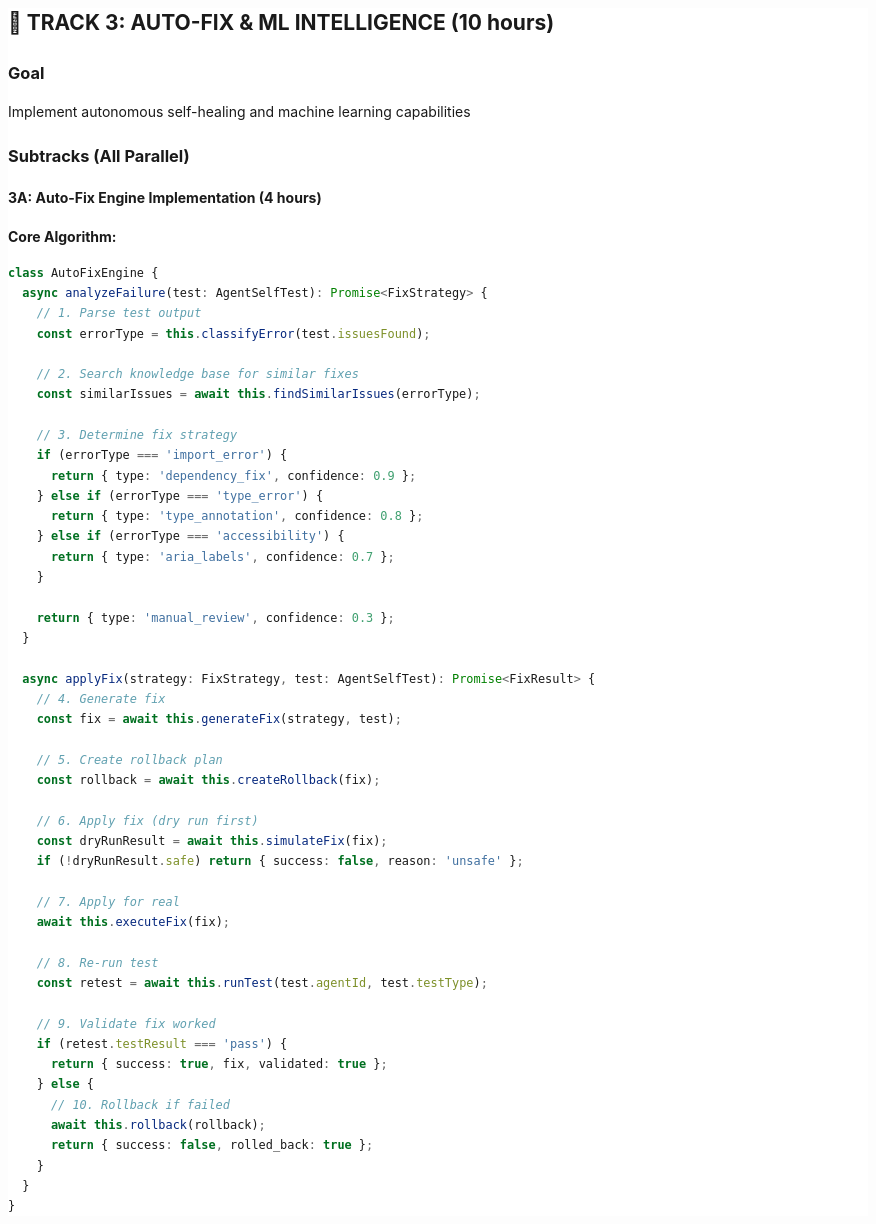 
## 🤖 TRACK 3: AUTO-FIX & ML INTELLIGENCE (10 hours)

### Goal
Implement autonomous self-healing and machine learning capabilities

### Subtracks (All Parallel)

#### 3A: Auto-Fix Engine Implementation (4 hours)
**Core Algorithm:**

```typescript
class AutoFixEngine {
  async analyzeFailure(test: AgentSelfTest): Promise<FixStrategy> {
    // 1. Parse test output
    const errorType = this.classifyError(test.issuesFound);
    
    // 2. Search knowledge base for similar fixes
    const similarIssues = await this.findSimilarIssues(errorType);
    
    // 3. Determine fix strategy
    if (errorType === 'import_error') {
      return { type: 'dependency_fix', confidence: 0.9 };
    } else if (errorType === 'type_error') {
      return { type: 'type_annotation', confidence: 0.8 };
    } else if (errorType === 'accessibility') {
      return { type: 'aria_labels', confidence: 0.7 };
    }
    
    return { type: 'manual_review', confidence: 0.3 };
  }
  
  async applyFix(strategy: FixStrategy, test: AgentSelfTest): Promise<FixResult> {
    // 4. Generate fix
    const fix = await this.generateFix(strategy, test);
    
    // 5. Create rollback plan
    const rollback = await this.createRollback(fix);
    
    // 6. Apply fix (dry run first)
    const dryRunResult = await this.simulateFix(fix);
    if (!dryRunResult.safe) return { success: false, reason: 'unsafe' };
    
    // 7. Apply for real
    await this.executeFix(fix);
    
    // 8. Re-run test
    const retest = await this.runTest(test.agentId, test.testType);
    
    // 9. Validate fix worked
    if (retest.testResult === 'pass') {
      return { success: true, fix, validated: true };
    } else {
      // 10. Rollback if failed
      await this.rollback(rollback);
      return { success: false, rolled_back: true };
    }
  }
}
```
